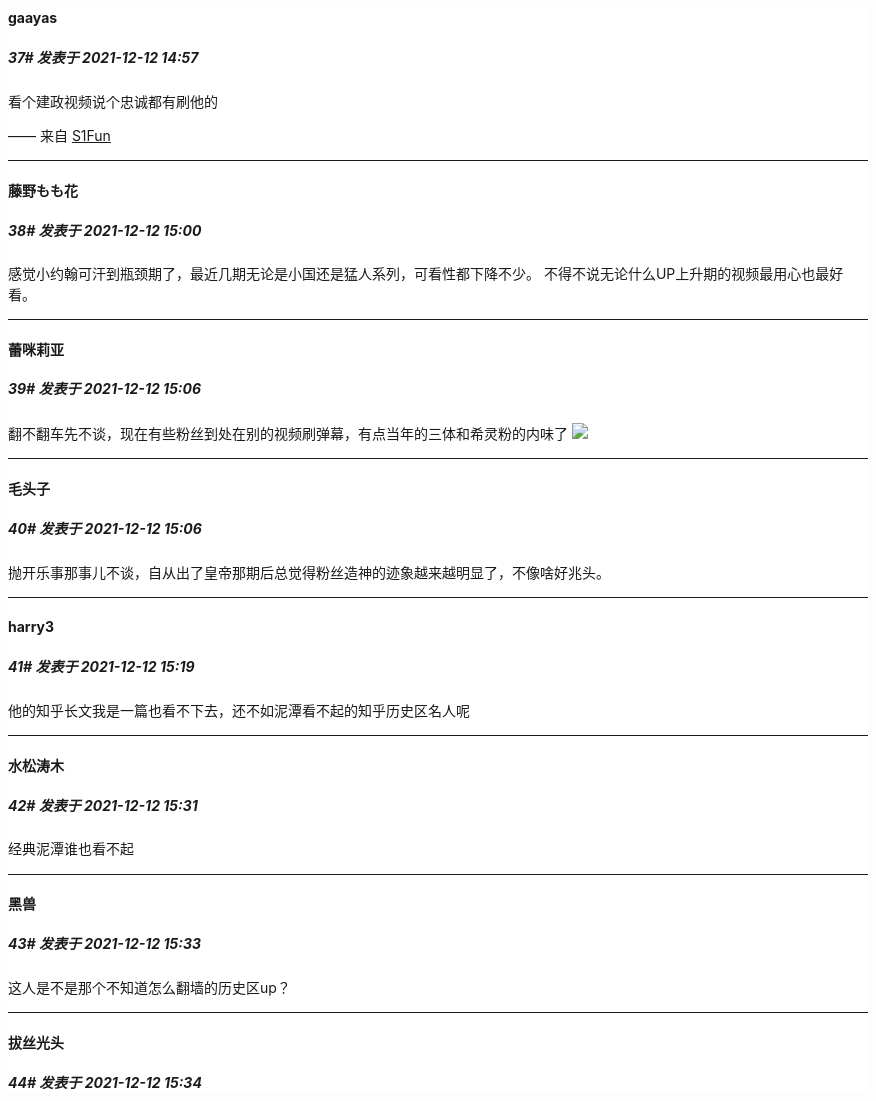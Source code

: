 ####  gaayas  
##### 37#       发表于 2021-12-12 14:57

看个建政视频说个忠诚都有刷他的

—— 来自 [S1Fun](https://s1fun.koalcat.com)

*****

####  藤野もも花  
##### 38#       发表于 2021-12-12 15:00

感觉小约翰可汗到瓶颈期了，最近几期无论是小国还是猛人系列，可看性都下降不少。
不得不说无论什么UP上升期的视频最用心也最好看。

*****

####  蕾咪莉亚  
##### 39#       发表于 2021-12-12 15:06

翻不翻车先不谈，现在有些粉丝到处在别的视频刷弹幕，有点当年的三体和希灵粉的内味了 <img src="https://static.saraba1st.com/image/smiley/face2017/053.png" referrerpolicy="no-referrer">

*****

####  毛头子  
##### 40#       发表于 2021-12-12 15:06

抛开乐事那事儿不谈，自从出了皇帝那期后总觉得粉丝造神的迹象越来越明显了，不像啥好兆头。

*****

####  harry3  
##### 41#       发表于 2021-12-12 15:19

他的知乎长文我是一篇也看不下去，还不如泥潭看不起的知乎历史区名人呢

*****

####  水松涛木  
##### 42#       发表于 2021-12-12 15:31

经典泥潭谁也看不起

*****

####  黑兽  
##### 43#       发表于 2021-12-12 15:33

这人是不是那个不知道怎么翻墙的历史区up？

*****

####  拔丝光头  
##### 44#       发表于 2021-12-12 15:34
